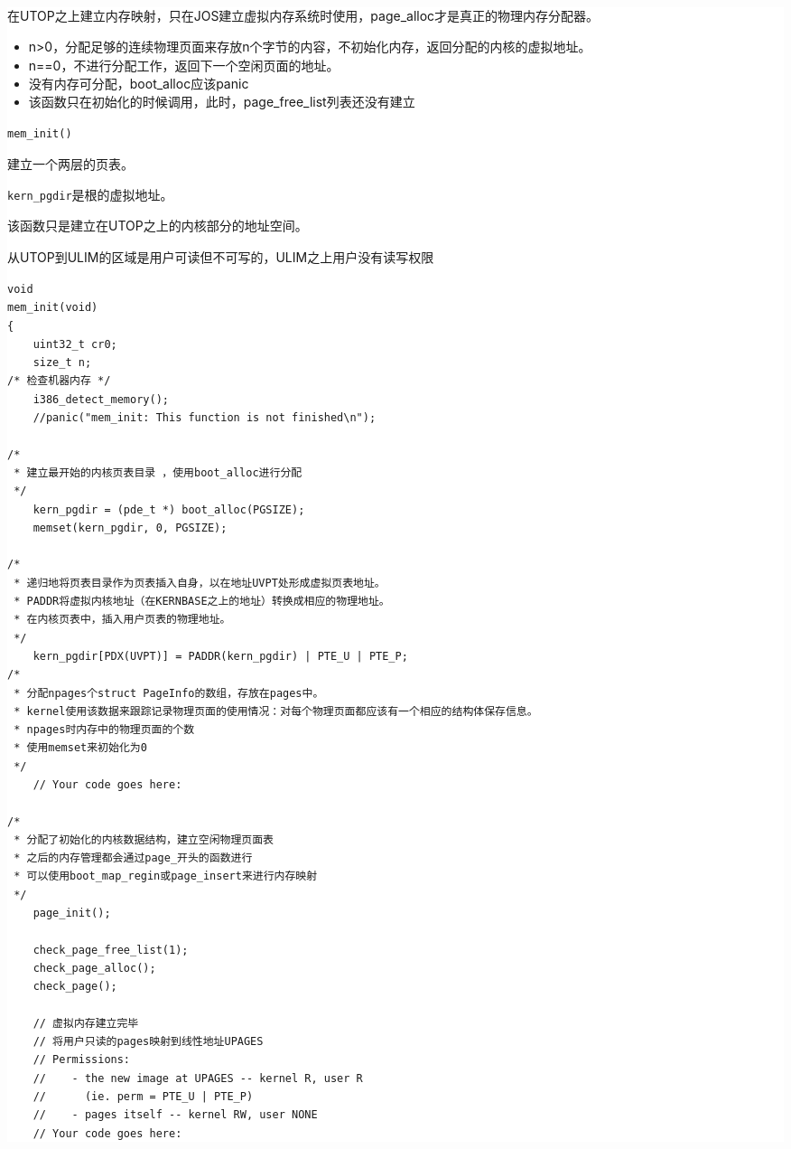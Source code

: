 在UTOP之上建立内存映射，只在JOS建立虚拟内存系统时使用，page_alloc才是真正的物理内存分配器。

- n>0，分配足够的连续物理页面来存放n个字节的内容，不初始化内存，返回分配的内核的虚拟地址。
- n==0，不进行分配工作，返回下一个空闲页面的地址。
- 没有内存可分配，boot_alloc应该panic
- 该函数只在初始化的时候调用，此时，page_free_list列表还没有建立



`mem_init()`

建立一个两层的页表。

`kern_pgdir`是根的虚拟地址。

该函数只是建立在UTOP之上的内核部分的地址空间。

从UTOP到ULIM的区域是用户可读但不可写的，ULIM之上用户没有读写权限

```
void
mem_init(void)
{
	uint32_t cr0;
	size_t n;
/* 检查机器内存 */
	i386_detect_memory();
	//panic("mem_init: This function is not finished\n");

/* 
 * 建立最开始的内核页表目录 ，使用boot_alloc进行分配
 */   
	kern_pgdir = (pde_t *) boot_alloc(PGSIZE);
	memset(kern_pgdir, 0, PGSIZE);

/*
 * 递归地将页表目录作为页表插入自身，以在地址UVPT处形成虚拟页表地址。
 * PADDR将虚拟内核地址（在KERNBASE之上的地址）转换成相应的物理地址。
 * 在内核页表中，插入用户页表的物理地址。
 */
	kern_pgdir[PDX(UVPT)] = PADDR(kern_pgdir) | PTE_U | PTE_P;
/*
 * 分配npages个struct PageInfo的数组，存放在pages中。
 * kernel使用该数据来跟踪记录物理页面的使用情况：对每个物理页面都应该有一个相应的结构体保存信息。
 * npages时内存中的物理页面的个数
 * 使用memset来初始化为0
 */
	// Your code goes here:

/*
 * 分配了初始化的内核数据结构，建立空闲物理页面表
 * 之后的内存管理都会通过page_开头的函数进行
 * 可以使用boot_map_regin或page_insert来进行内存映射
 */
	page_init();

	check_page_free_list(1);
	check_page_alloc();
	check_page();

    // 虚拟内存建立完毕
	// 将用户只读的pages映射到线性地址UPAGES
	// Permissions:
	//    - the new image at UPAGES -- kernel R, user R
	//      (ie. perm = PTE_U | PTE_P)
	//    - pages itself -- kernel RW, user NONE
	// Your code goes here:

```